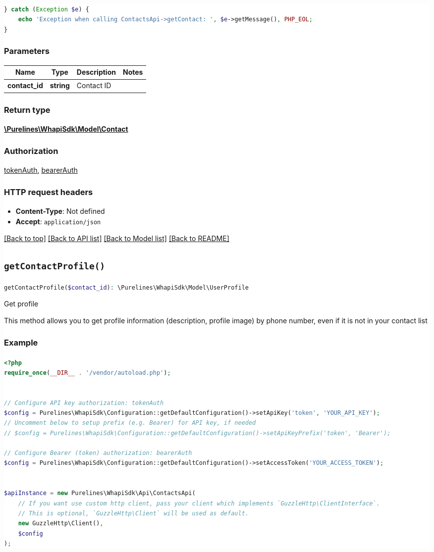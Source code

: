 ```php
} catch (Exception $e) {
    echo 'Exception when calling ContactsApi->getContact: ', $e->getMessage(), PHP_EOL;
}
```

### Parameters

| Name | Type | Description  | Notes |
| ------------- | ------------- | ------------- | ------------- |
| **contact_id** | **string**| Contact ID | |

### Return type

[**\Purelines\WhapiSdk\Model\Contact**](../Model/Contact.md)

### Authorization

[tokenAuth](../../README.md#tokenAuth), [bearerAuth](../../README.md#bearerAuth)

### HTTP request headers

- **Content-Type**: Not defined
- **Accept**: `application/json`

[[Back to top]](#) [[Back to API list]](../../README.md#endpoints)
[[Back to Model list]](../../README.md#models)
[[Back to README]](../../README.md)

## `getContactProfile()`

```php
getContactProfile($contact_id): \Purelines\WhapiSdk\Model\UserProfile
```

Get profile

This method allows you to get profile information (description, profile image) by phone number, even if it is not in your contact list

### Example

```php
<?php
require_once(__DIR__ . '/vendor/autoload.php');


// Configure API key authorization: tokenAuth
$config = Purelines\WhapiSdk\Configuration::getDefaultConfiguration()->setApiKey('token', 'YOUR_API_KEY');
// Uncomment below to setup prefix (e.g. Bearer) for API key, if needed
// $config = Purelines\WhapiSdk\Configuration::getDefaultConfiguration()->setApiKeyPrefix('token', 'Bearer');

// Configure Bearer (token) authorization: bearerAuth
$config = Purelines\WhapiSdk\Configuration::getDefaultConfiguration()->setAccessToken('YOUR_ACCESS_TOKEN');


$apiInstance = new Purelines\WhapiSdk\Api\ContactsApi(
    // If you want use custom http client, pass your client which implements `GuzzleHttp\ClientInterface`.
    // This is optional, `GuzzleHttp\Client` will be used as default.
    new GuzzleHttp\Client(),
    $config
);
```